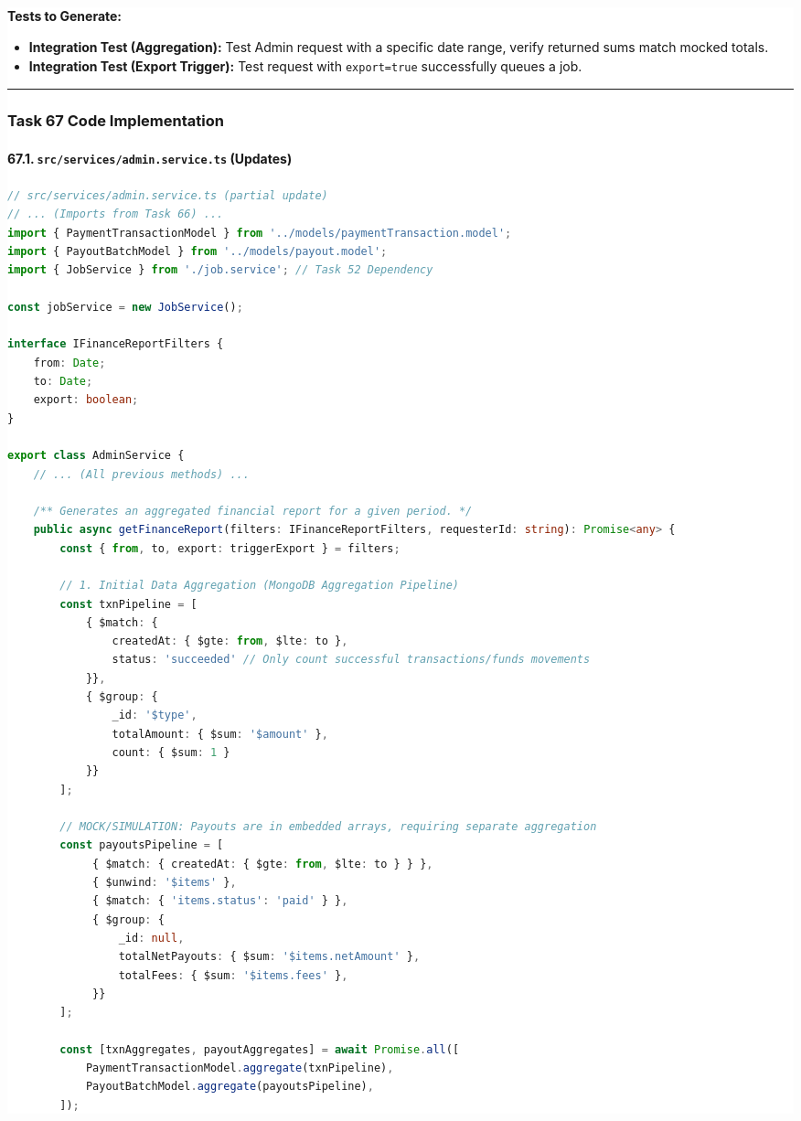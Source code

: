 **Tests to Generate:**
*   **Integration Test (Aggregation):** Test Admin request with a specific date range, verify returned sums match mocked totals.
*   **Integration Test (Export Trigger):** Test request with `export=true` successfully queues a job.

***

### **Task 67 Code Implementation**

#### **67.1. `src/services/admin.service.ts` (Updates)**

```typescript
// src/services/admin.service.ts (partial update)
// ... (Imports from Task 66) ...
import { PaymentTransactionModel } from '../models/paymentTransaction.model';
import { PayoutBatchModel } from '../models/payout.model';
import { JobService } from './job.service'; // Task 52 Dependency

const jobService = new JobService();

interface IFinanceReportFilters {
    from: Date;
    to: Date;
    export: boolean;
}

export class AdminService {
    // ... (All previous methods) ...

    /** Generates an aggregated financial report for a given period. */
    public async getFinanceReport(filters: IFinanceReportFilters, requesterId: string): Promise<any> {
        const { from, to, export: triggerExport } = filters;
        
        // 1. Initial Data Aggregation (MongoDB Aggregation Pipeline)
        const txnPipeline = [
            { $match: { 
                createdAt: { $gte: from, $lte: to },
                status: 'succeeded' // Only count successful transactions/funds movements
            }},
            { $group: {
                _id: '$type',
                totalAmount: { $sum: '$amount' },
                count: { $sum: 1 }
            }}
        ];

        // MOCK/SIMULATION: Payouts are in embedded arrays, requiring separate aggregation
        const payoutsPipeline = [
             { $match: { createdAt: { $gte: from, $lte: to } } },
             { $unwind: '$items' },
             { $match: { 'items.status': 'paid' } },
             { $group: {
                 _id: null,
                 totalNetPayouts: { $sum: '$items.netAmount' },
                 totalFees: { $sum: '$items.fees' },
             }}
        ];

        const [txnAggregates, payoutAggregates] = await Promise.all([
            PaymentTransactionModel.aggregate(txnPipeline),
            PayoutBatchModel.aggregate(payoutsPipeline),
        ]);
```
